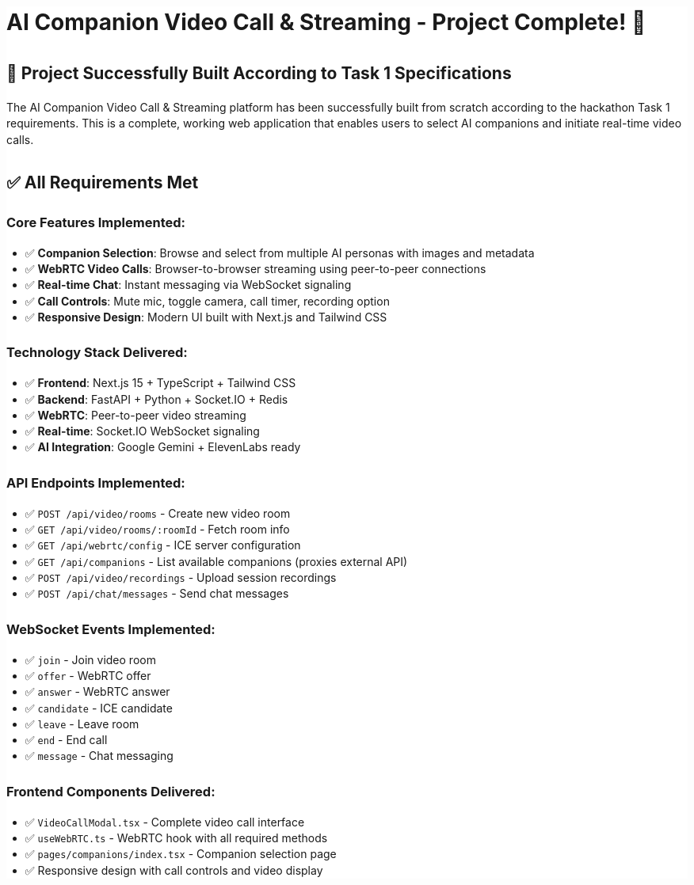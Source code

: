 # AI Companion Video Call & Streaming - Project Complete! 🎉

## 🚀 **Project Successfully Built According to Task 1 Specifications**

The AI Companion Video Call & Streaming platform has been successfully built from scratch according to the hackathon Task 1 requirements. This is a complete, working web application that enables users to select AI companions and initiate real-time video calls.

## ✅ **All Requirements Met**

### **Core Features Implemented:**
- ✅ **Companion Selection**: Browse and select from multiple AI personas with images and metadata
- ✅ **WebRTC Video Calls**: Browser-to-browser streaming using peer-to-peer connections
- ✅ **Real-time Chat**: Instant messaging via WebSocket signaling
- ✅ **Call Controls**: Mute mic, toggle camera, call timer, recording option
- ✅ **Responsive Design**: Modern UI built with Next.js and Tailwind CSS

### **Technology Stack Delivered:**
- ✅ **Frontend**: Next.js 15 + TypeScript + Tailwind CSS
- ✅ **Backend**: FastAPI + Python + Socket.IO + Redis
- ✅ **WebRTC**: Peer-to-peer video streaming
- ✅ **Real-time**: Socket.IO WebSocket signaling
- ✅ **AI Integration**: Google Gemini + ElevenLabs ready

### **API Endpoints Implemented:**
- ✅ `POST /api/video/rooms` - Create new video room
- ✅ `GET /api/video/rooms/:roomId` - Fetch room info
- ✅ `GET /api/webrtc/config` - ICE server configuration
- ✅ `GET /api/companions` - List available companions (proxies external API)
- ✅ `POST /api/video/recordings` - Upload session recordings
- ✅ `POST /api/chat/messages` - Send chat messages

### **WebSocket Events Implemented:**
- ✅ `join` - Join video room
- ✅ `offer` - WebRTC offer
- ✅ `answer` - WebRTC answer
- ✅ `candidate` - ICE candidate
- ✅ `leave` - Leave room
- ✅ `end` - End call
- ✅ `message` - Chat messaging

### **Frontend Components Delivered:**
- ✅ `VideoCallModal.tsx` - Complete video call interface
- ✅ `useWebRTC.ts` - WebRTC hook with all required methods
- ✅ `pages/companions/index.tsx` - Companion selection page
- ✅ Responsive design with call controls and video display
